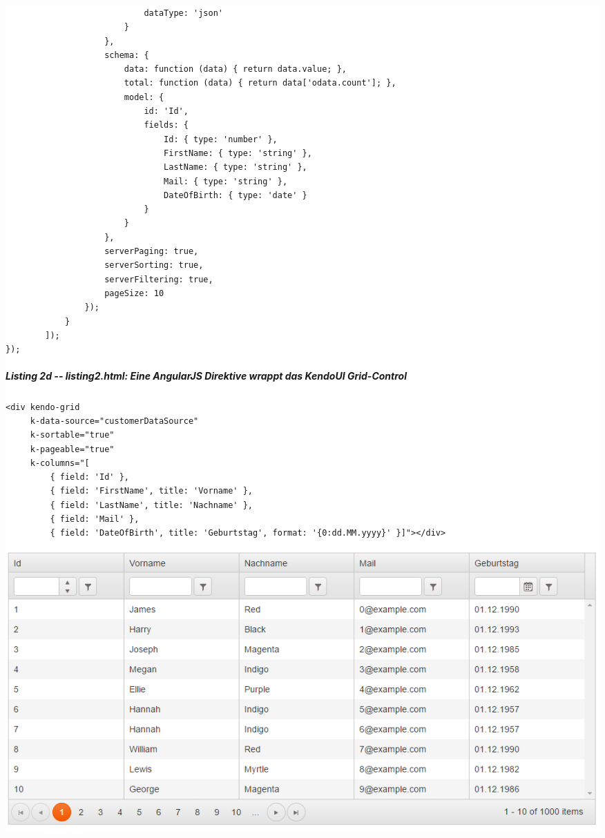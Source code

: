 ~~~~~
                            dataType: 'json'
                        }
                    },
                    schema: {
                        data: function (data) { return data.value; },
                        total: function (data) { return data['odata.count']; },
                        model: {
                            id: 'Id',
                            fields: {
                                Id: { type: 'number' },
                                FirstName: { type: 'string' },
                                LastName: { type: 'string' },
                                Mail: { type: 'string' },
                                DateOfBirth: { type: 'date' }
                            }
                        }
                    },
                    serverPaging: true,
                    serverSorting: true,
                    serverFiltering: true,
                    pageSize: 10
                });
            }
        ]);
});
~~~~~

##### Listing 2d -- listing2.html: Eine AngularJS Direktive wrappt das KendoUI Grid-Control
~~~~~
<div kendo-grid
     k-data-source="customerDataSource"
     k-sortable="true"
     k-pageable="true"
     k-columns="[
         { field: 'Id' },
         { field: 'FirstName', title: 'Vorname' },
         { field: 'LastName', title: 'Nachname' },
         { field: 'Mail' },
         { field: 'DateOfBirth', title: 'Geburtstag', format: '{0:dd.MM.yyyy}' }]"></div>
~~~~~  

![Abbildung 3](Images/image03_kendo_ui_grid.png)